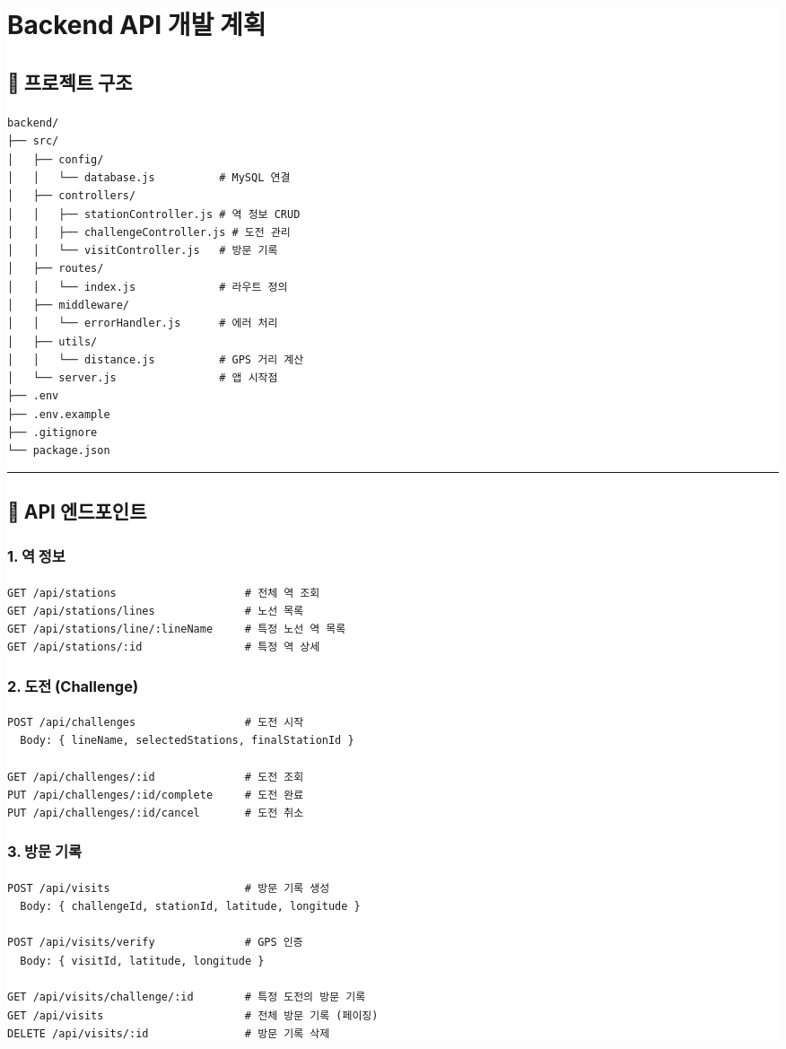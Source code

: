 # Backend API 개발 계획

## 📁 프로젝트 구조

```
backend/
├── src/
│   ├── config/
│   │   └── database.js          # MySQL 연결
│   ├── controllers/
│   │   ├── stationController.js # 역 정보 CRUD
│   │   ├── challengeController.js # 도전 관리
│   │   └── visitController.js   # 방문 기록
│   ├── routes/
│   │   └── index.js             # 라우트 정의
│   ├── middleware/
│   │   └── errorHandler.js      # 에러 처리
│   ├── utils/
│   │   └── distance.js          # GPS 거리 계산
│   └── server.js                # 앱 시작점
├── .env
├── .env.example
├── .gitignore
└── package.json
```

---

## 🔌 API 엔드포인트

### 1. 역 정보
```
GET /api/stations                    # 전체 역 조회
GET /api/stations/lines              # 노선 목록
GET /api/stations/line/:lineName     # 특정 노선 역 목록
GET /api/stations/:id                # 특정 역 상세
```

### 2. 도전 (Challenge)
```
POST /api/challenges                 # 도전 시작
  Body: { lineName, selectedStations, finalStationId }

GET /api/challenges/:id              # 도전 조회
PUT /api/challenges/:id/complete     # 도전 완료
PUT /api/challenges/:id/cancel       # 도전 취소
```

### 3. 방문 기록
```
POST /api/visits                     # 방문 기록 생성
  Body: { challengeId, stationId, latitude, longitude }

POST /api/visits/verify              # GPS 인증
  Body: { visitId, latitude, longitude }

GET /api/visits/challenge/:id        # 특정 도전의 방문 기록
GET /api/visits                      # 전체 방문 기록 (페이징)
DELETE /api/visits/:id               # 방문 기록 삭제
```
